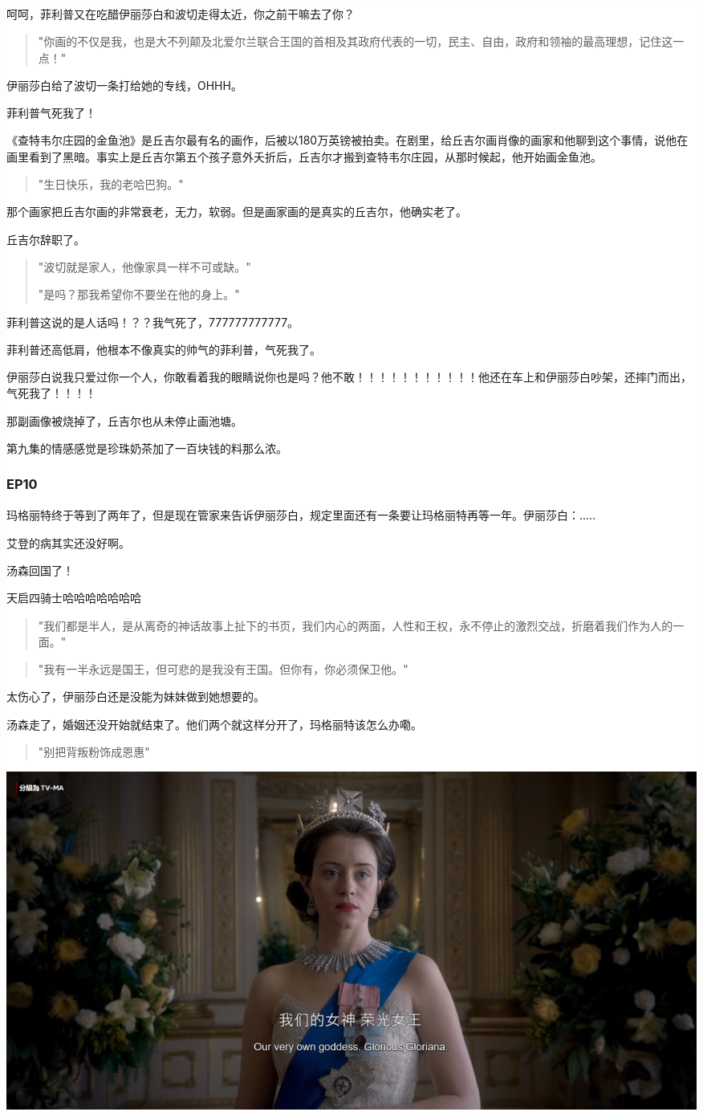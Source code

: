 呵呵，菲利普又在吃醋伊丽莎白和波切走得太近，你之前干嘛去了你？

> "你画的不仅是我，也是大不列颠及北爱尔兰联合王国的首相及其政府代表的一切，民主、自由，政府和领袖的最高理想，记住这一点！"

伊丽莎白给了波切一条打给她的专线，OHHH。

菲利普气死我了！

《查特韦尔庄园的金鱼池》是丘吉尔最有名的画作，后被以180万英镑被拍卖。在剧里，给丘吉尔画肖像的画家和他聊到这个事情，说他在画里看到了黑暗。事实上是丘吉尔第五个孩子意外夭折后，丘吉尔才搬到查特韦尔庄园，从那时候起，他开始画金鱼池。

> "生日快乐，我的老哈巴狗。"

那个画家把丘吉尔画的非常衰老，无力，软弱。但是画家画的是真实的丘吉尔，他确实老了。

丘吉尔辞职了。

> "波切就是家人，他像家具一样不可或缺。"
>
> "是吗？那我希望你不要坐在他的身上。"

菲利普这说的是人话吗！？？我气死了，777777777777。

菲利普还高低肩，他根本不像真实的帅气的菲利普，气死我了。

伊丽莎白说我只爱过你一个人，你敢看着我的眼睛说你也是吗？他不敢！！！！！！！！！！！他还在车上和伊丽莎白吵架，还摔门而出，气死我了！！！！

那副画像被烧掉了，丘吉尔也从未停止画池塘。

第九集的情感感觉是珍珠奶茶加了一百块钱的料那么浓。

### EP10

玛格丽特终于等到了两年了，但是现在管家来告诉伊丽莎白，规定里面还有一条要让玛格丽特再等一年。伊丽莎白：.....

艾登的病其实还没好啊。

汤森回国了！

天启四骑士哈哈哈哈哈哈哈

> "我们都是半人，是从离奇的神话故事上扯下的书页，我们内心的两面，人性和王权，永不停止的激烈交战，折磨着我们作为人的一面。"

> "我有一半永远是国王，但可悲的是我没有王国。但你有，你必须保卫他。"

太伤心了，伊丽莎白还是没能为妹妹做到她想要的。   

汤森走了，婚姻还没开始就结束了。他们两个就这样分开了，玛格丽特该怎么办嘞。

> "别把背叛粉饰成恩惠"

![1569561770082](/assets/9.27/1569561770082.png)

